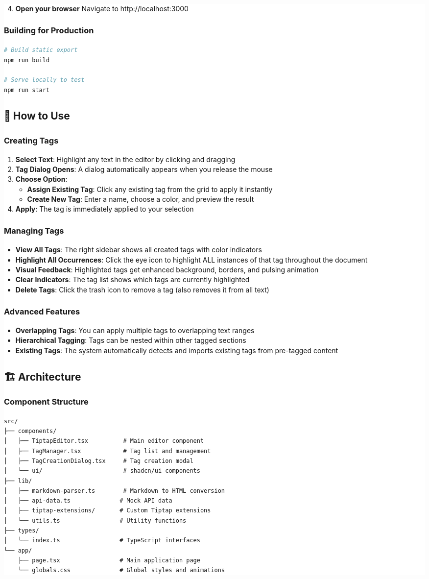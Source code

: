 4. **Open your browser**
   Navigate to [http://localhost:3000](http://localhost:3000)

### Building for Production

```bash
# Build static export
npm run build

# Serve locally to test
npm run start
```

## 📖 How to Use

### Creating Tags
1. **Select Text**: Highlight any text in the editor by clicking and dragging
2. **Tag Dialog Opens**: A dialog automatically appears when you release the mouse
3. **Choose Option**: 
   - **Assign Existing Tag**: Click any existing tag from the grid to apply it instantly
   - **Create New Tag**: Enter a name, choose a color, and preview the result
4. **Apply**: The tag is immediately applied to your selection

### Managing Tags
- **View All Tags**: The right sidebar shows all created tags with color indicators
- **Highlight All Occurrences**: Click the eye icon to highlight ALL instances of that tag throughout the document
- **Visual Feedback**: Highlighted tags get enhanced background, borders, and pulsing animation
- **Clear Indicators**: The tag list shows which tags are currently highlighted
- **Delete Tags**: Click the trash icon to remove a tag (also removes it from all text)

### Advanced Features
- **Overlapping Tags**: You can apply multiple tags to overlapping text ranges
- **Hierarchical Tagging**: Tags can be nested within other tagged sections
- **Existing Tags**: The system automatically detects and imports existing tags from pre-tagged content

## 🏗️ Architecture

### Component Structure
```
src/
├── components/
│   ├── TiptapEditor.tsx          # Main editor component
│   ├── TagManager.tsx            # Tag list and management
│   ├── TagCreationDialog.tsx     # Tag creation modal
│   └── ui/                       # shadcn/ui components
├── lib/
│   ├── markdown-parser.ts        # Markdown to HTML conversion
│   ├── api-data.ts              # Mock API data
│   ├── tiptap-extensions/       # Custom Tiptap extensions
│   └── utils.ts                 # Utility functions
├── types/
│   └── index.ts                 # TypeScript interfaces
└── app/
    ├── page.tsx                 # Main application page
    └── globals.css              # Global styles and animations
```
